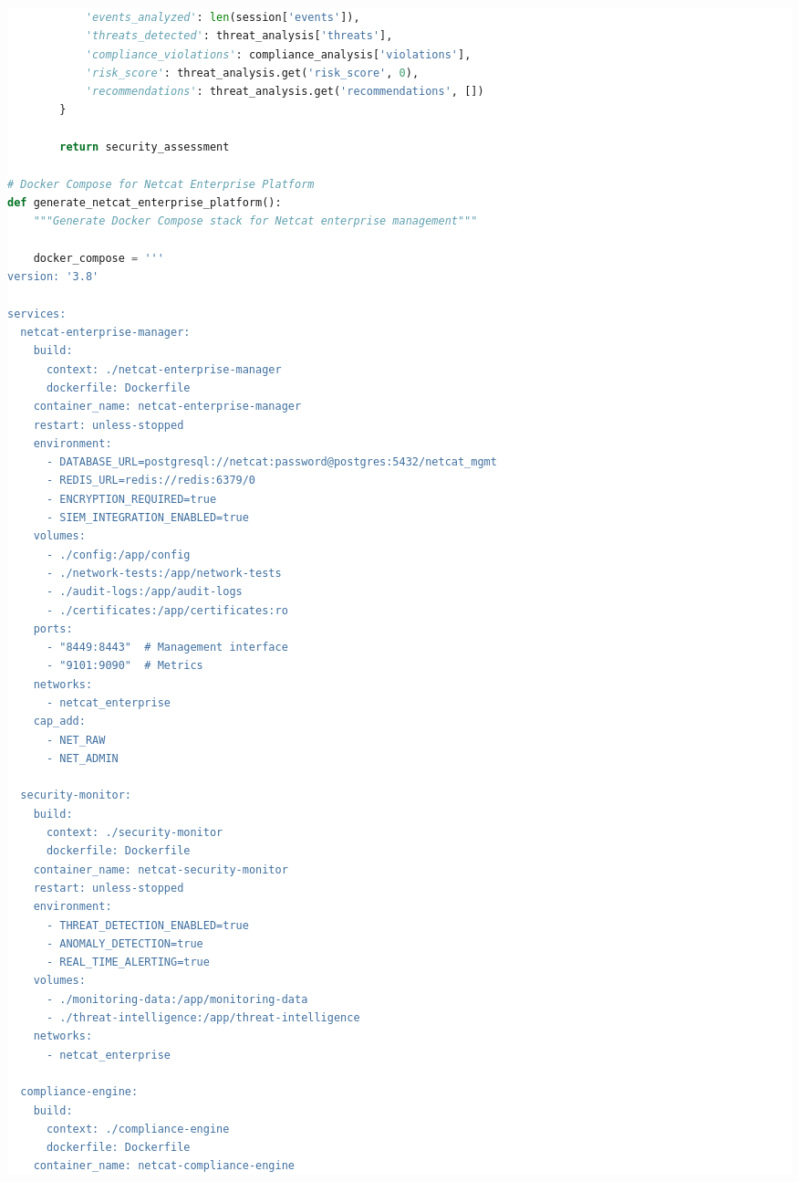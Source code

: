 ```python
            'events_analyzed': len(session['events']),
            'threats_detected': threat_analysis['threats'],
            'compliance_violations': compliance_analysis['violations'],
            'risk_score': threat_analysis.get('risk_score', 0),
            'recommendations': threat_analysis.get('recommendations', [])
        }

        return security_assessment

# Docker Compose for Netcat Enterprise Platform
def generate_netcat_enterprise_platform():
    """Generate Docker Compose stack for Netcat enterprise management"""

    docker_compose = '''
version: '3.8'

services:
  netcat-enterprise-manager:
    build:
      context: ./netcat-enterprise-manager
      dockerfile: Dockerfile
    container_name: netcat-enterprise-manager
    restart: unless-stopped
    environment:
      - DATABASE_URL=postgresql://netcat:password@postgres:5432/netcat_mgmt
      - REDIS_URL=redis://redis:6379/0
      - ENCRYPTION_REQUIRED=true
      - SIEM_INTEGRATION_ENABLED=true
    volumes:
      - ./config:/app/config
      - ./network-tests:/app/network-tests
      - ./audit-logs:/app/audit-logs
      - ./certificates:/app/certificates:ro
    ports:
      - "8449:8443"  # Management interface
      - "9101:9090"  # Metrics
    networks:
      - netcat_enterprise
    cap_add:
      - NET_RAW
      - NET_ADMIN

  security-monitor:
    build:
      context: ./security-monitor
      dockerfile: Dockerfile
    container_name: netcat-security-monitor
    restart: unless-stopped
    environment:
      - THREAT_DETECTION_ENABLED=true
      - ANOMALY_DETECTION=true
      - REAL_TIME_ALERTING=true
    volumes:
      - ./monitoring-data:/app/monitoring-data
      - ./threat-intelligence:/app/threat-intelligence
    networks:
      - netcat_enterprise

  compliance-engine:
    build:
      context: ./compliance-engine
      dockerfile: Dockerfile
    container_name: netcat-compliance-engine
```